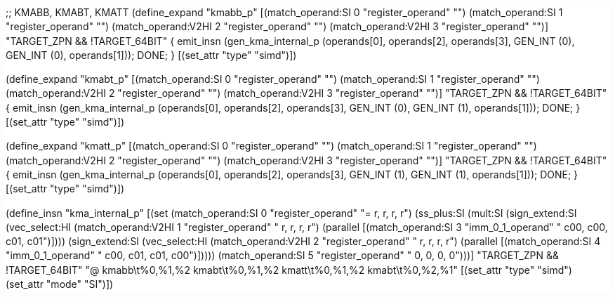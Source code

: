 ;; KMABB, KMABT, KMATT
(define_expand "kmabb_p"
  [(match_operand:SI 0 "register_operand" "")
   (match_operand:SI 1 "register_operand" "")
   (match_operand:V2HI 2 "register_operand" "")
   (match_operand:V2HI 3 "register_operand" "")]
  "TARGET_ZPN && !TARGET_64BIT"
{
  emit_insn (gen_kma_internal_p (operands[0], operands[2], operands[3],
			       GEN_INT (0), GEN_INT (0),
			       operands[1]));
  DONE;
}
[(set_attr "type" "simd")])

(define_expand "kmabt_p"
  [(match_operand:SI 0 "register_operand" "")
   (match_operand:SI 1 "register_operand" "")
   (match_operand:V2HI 2 "register_operand" "")
   (match_operand:V2HI 3 "register_operand" "")]
  "TARGET_ZPN && !TARGET_64BIT"
{
  emit_insn (gen_kma_internal_p (operands[0], operands[2], operands[3],
			       GEN_INT (0), GEN_INT (1),
			       operands[1]));
  DONE;
}
[(set_attr "type" "simd")])

(define_expand "kmatt_p"
  [(match_operand:SI 0 "register_operand" "")
   (match_operand:SI 1 "register_operand" "")
   (match_operand:V2HI 2 "register_operand" "")
   (match_operand:V2HI 3 "register_operand" "")]
  "TARGET_ZPN && !TARGET_64BIT"
{
  emit_insn (gen_kma_internal_p (operands[0], operands[2], operands[3],
			       GEN_INT (1), GEN_INT (1),
			       operands[1]));
  DONE;
}
[(set_attr "type" "simd")])

(define_insn "kma_internal_p"
  [(set (match_operand:SI 0 "register_operand"                   "=   r,   r,   r,   r")
	(ss_plus:SI
	  (mult:SI
	    (sign_extend:SI
	      (vec_select:HI
		(match_operand:V2HI 1 "register_operand"         "   r,   r,   r,   r")
	        (parallel [(match_operand:SI 3 "imm_0_1_operand" " c00, c00, c01, c01")])))
	    (sign_extend:SI
	      (vec_select:HI
	        (match_operand:V2HI 2 "register_operand"         "   r,   r,   r,   r")
	        (parallel [(match_operand:SI 4 "imm_0_1_operand" " c00, c01, c01, c00")]))))
	  (match_operand:SI 5 "register_operand"                 "   0,   0,   0,   0")))]
  "TARGET_ZPN && !TARGET_64BIT"
  "@
  kmabb\t%0,%1,%2
	kmabt\t%0,%1,%2
	kmatt\t%0,%1,%2
	kmabt\t%0,%2,%1"
  [(set_attr "type" "simd")
   (set_attr "mode" "SI")])
